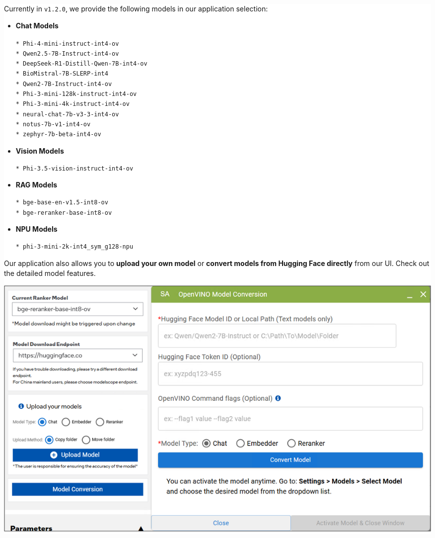 Currently in `v1.2.0`, we provide the following models in our application selection:

- **Chat Models**
  ```
  * Phi-4-mini-instruct-int4-ov
  * Qwen2.5-7B-Instruct-int4-ov
  * DeepSeek-R1-Distill-Qwen-7B-int4-ov
  * BioMistral-7B-SLERP-int4
  * Qwen2-7B-Instruct-int4-ov
  * Phi-3-mini-128k-instruct-int4-ov
  * Phi-3-mini-4k-instruct-int4-ov
  * neural-chat-7b-v3-3-int4-ov
  * notus-7b-v1-int4-ov
  * zephyr-7b-beta-int4-ov
  ```

- **Vision Models**
  ```  
  * Phi-3.5-vision-instruct-int4-ov
  ```
  
- **RAG Models**
  ``` 
  * bge-base-en-v1.5-int8-ov
  * bge-reranker-base-int8-ov
  ``` 

- **NPU Models**
  ``` 
  * phi-3-mini-2k-int4_sym_g128-npu
  ``` 

Our application also allows you to **upload your own model** or **convert models from Hugging Face directly** from our UI. Check out the detailed model features.

 ![Model Tools](media/models_action_border.png)
